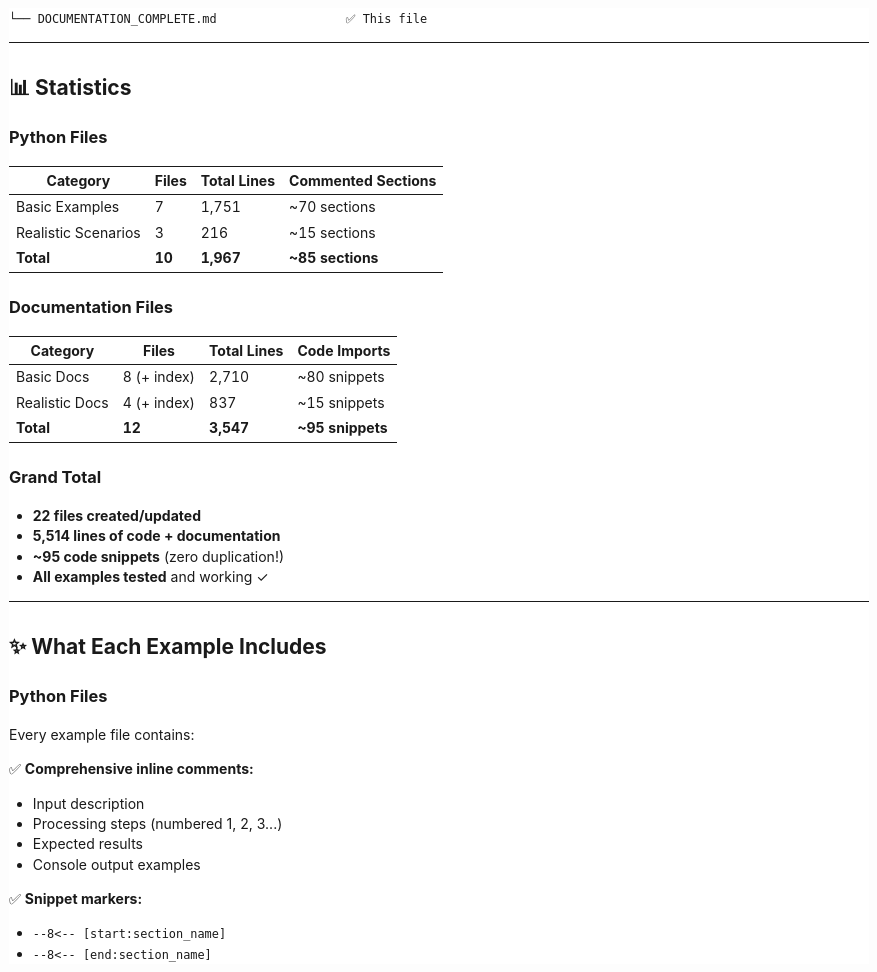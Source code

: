 ```
└── DOCUMENTATION_COMPLETE.md                  ✅ This file
```

---

## 📊 Statistics

### Python Files

| Category | Files | Total Lines | Commented Sections |
|----------|-------|-------------|-------------------|
| Basic Examples | 7 | 1,751 | ~70 sections |
| Realistic Scenarios | 3 | 216 | ~15 sections |
| **Total** | **10** | **1,967** | **~85 sections** |

### Documentation Files

| Category | Files | Total Lines | Code Imports |
|----------|-------|-------------|--------------|
| Basic Docs | 8 (+ index) | 2,710 | ~80 snippets |
| Realistic Docs | 4 (+ index) | 837 | ~15 snippets |
| **Total** | **12** | **3,547** | **~95 snippets** |

### Grand Total

- **22 files created/updated**
- **5,514 lines of code + documentation**
- **~95 code snippets** (zero duplication!)
- **All examples tested** and working ✓

---

## ✨ What Each Example Includes

### Python Files

Every example file contains:

✅ **Comprehensive inline comments:**
- Input description
- Processing steps (numbered 1, 2, 3...)
- Expected results
- Console output examples

✅ **Snippet markers:**
- `--8<-- [start:section_name]`
- `--8<-- [end:section_name]`
